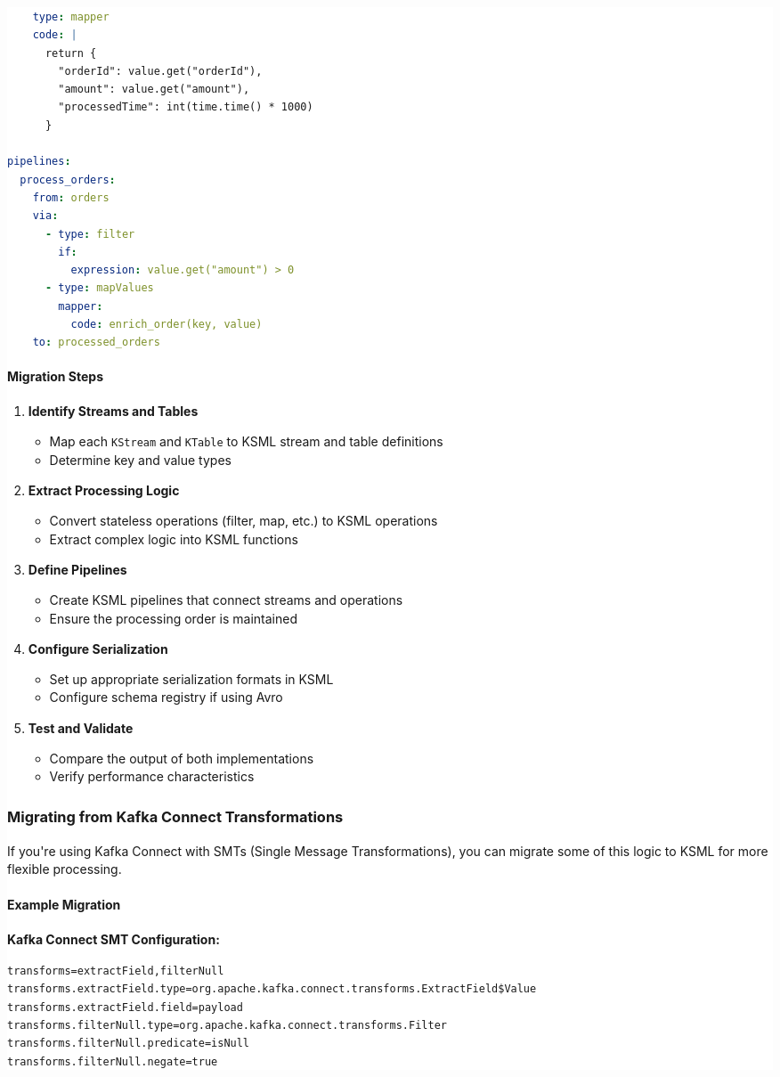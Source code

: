 ```yaml
    type: mapper
    code: |
      return {
        "orderId": value.get("orderId"),
        "amount": value.get("amount"),
        "processedTime": int(time.time() * 1000)
      }

pipelines:
  process_orders:
    from: orders
    via:
      - type: filter
        if:
          expression: value.get("amount") > 0
      - type: mapValues
        mapper:
          code: enrich_order(key, value)
    to: processed_orders
```

#### Migration Steps

1. **Identify Streams and Tables**
   - Map each `KStream` and `KTable` to KSML stream and table definitions
   - Determine key and value types

2. **Extract Processing Logic**
   - Convert stateless operations (filter, map, etc.) to KSML operations
   - Extract complex logic into KSML functions

3. **Define Pipelines**
   - Create KSML pipelines that connect streams and operations
   - Ensure the processing order is maintained

4. **Configure Serialization**
   - Set up appropriate serialization formats in KSML
   - Configure schema registry if using Avro

5. **Test and Validate**
   - Compare the output of both implementations
   - Verify performance characteristics

### Migrating from Kafka Connect Transformations

If you're using Kafka Connect with SMTs (Single Message Transformations), you can migrate some of this logic to KSML for more flexible processing.

#### Example Migration

**Kafka Connect SMT Configuration:**
```properties
transforms=extractField,filterNull
transforms.extractField.type=org.apache.kafka.connect.transforms.ExtractField$Value
transforms.extractField.field=payload
transforms.filterNull.type=org.apache.kafka.connect.transforms.Filter
transforms.filterNull.predicate=isNull
transforms.filterNull.negate=true
```
